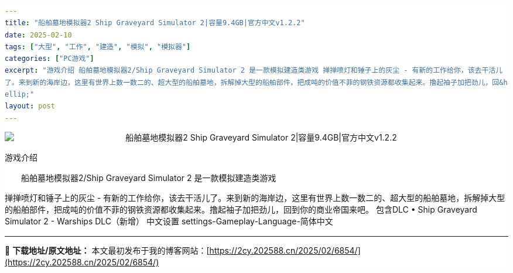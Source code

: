 ```yaml
---
title: "船舶墓地模拟器2 Ship Graveyard Simulator 2|容量9.4GB|官方中文v1.2.2"
date: 2025-02-10
tags: ["大型", "工作", "建造", "模拟", "模拟器"]
categories: ["PC游戏"]
excerpt: "游戏介绍 船舶墓地模拟器2/Ship Graveyard Simulator 2 是一款模拟建造类游戏 掸掸喷灯和锤子上的灰尘 - 有新的工作给你，该去干活儿了。来到新的海岸边，这里有世界上数一数二的、超大型的船舶墓地，拆解掉大型的船舶部件，把成吨的价值不菲的钢铁资源都收集起来。撸起袖子加把劲儿，回&hellip;"
layout: post
---
```


<div></div>
<div>
<p style="text-align: center;"><img style="display: block; margin-left: auto; margin-right: auto; width: 100%; height: auto;" src="https://2cy.202588.cn/wp-content/uploads/2025/02/20250211_67ab477f27b98.webp" alt="船舶墓地模拟器2 Ship Graveyard Simulator 2|容量9.4GB|官方中文v1.2.2" /></p>
游戏介绍
<p style="white-space: normal; text-indent: 2em; text-align: left;">船舶墓地模拟器2/Ship Graveyard Simulator 2 是一款模拟建造类游戏

掸掸喷灯和锤子上的灰尘 - 有新的工作给你，该去干活儿了。来到新的海岸边，这里有世界上数一数二的、超大型的船舶墓地，拆解掉大型的船舶部件，把成吨的价值不菲的钢铁资源都收集起来。撸起袖子加把劲儿，回到你的商业帝国来吧。
包含DLC
• Ship Graveyard Simulator 2 - Warships DLC（新增）
中文设置
settings-Gameplay-Language-简体中文</p>

</div>

---
📖 **下载地址/原文地址：** 本文最初发布于我的博客网站：[https://2cy.202588.cn/2025/02/6854/](https://2cy.202588.cn/2025/02/6854/)
